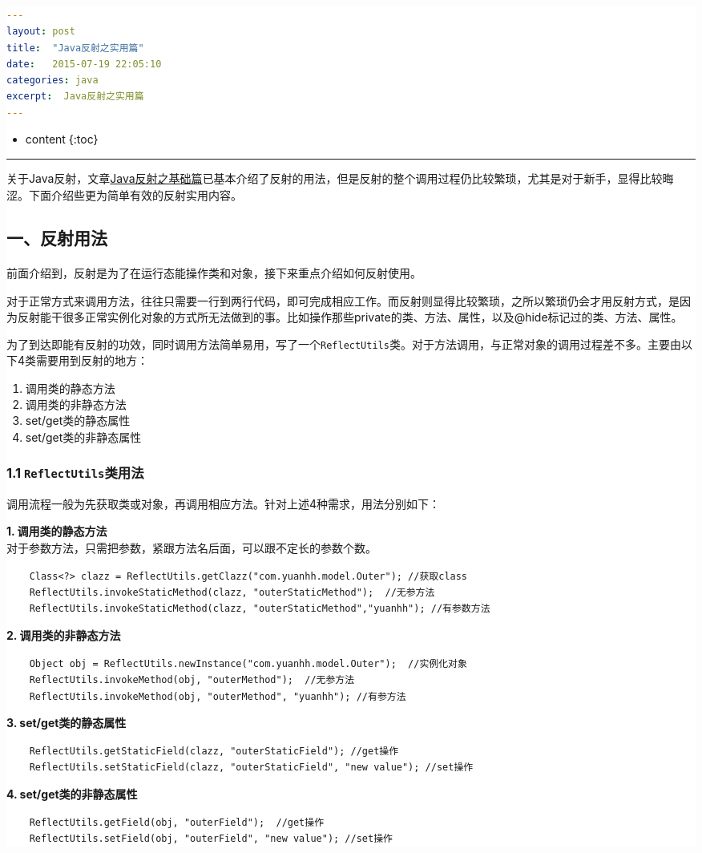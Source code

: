 ```yaml
---
layout: post
title:  "Java反射之实用篇"
date:   2015-07-19 22:05:10
categories: java
excerpt:  Java反射之实用篇
---
```


* content
{:toc}



---
关于Java反射，文章[Java反射之基础篇](http://www.yuanhh.com/2015/10/30/java-reflection/)已基本介绍了反射的用法，但是反射的整个调用过程仍比较繁琐，尤其是对于新手，显得比较晦涩。下面介绍些更为简单有效的反射实用内容。


## 一、反射用法
前面介绍到，反射是为了在运行态能操作类和对象，接下来重点介绍如何反射使用。
  
对于正常方式来调用方法，往往只需要一行到两行代码，即可完成相应工作。而反射则显得比较繁琐，之所以繁琐仍会才用反射方式，是因为反射能干很多正常实例化对象的方式所无法做到的事。比如操作那些private的类、方法、属性，以及@hide标记过的类、方法、属性。  
  
为了到达即能有反射的功效，同时调用方法简单易用，写了一个`ReflectUtils`类。对于方法调用，与正常对象的调用过程差不多。主要由以下4类需要用到反射的地方：

1. 调用类的静态方法
2. 调用类的非静态方法
3. set/get类的静态属性
4. set/get类的非静态属性 

### 1.1 `ReflectUtils`类用法
调用流程一般为先获取类或对象，再调用相应方法。针对上述4种需求，用法分别如下：

**1. 调用类的静态方法**  
对于参数方法，只需把参数，紧跟方法名后面，可以跟不定长的参数个数。

		Class<?> clazz = ReflectUtils.getClazz("com.yuanhh.model.Outer"); //获取class
		ReflectUtils.invokeStaticMethod(clazz, "outerStaticMethod");  //无参方法
		ReflectUtils.invokeStaticMethod(clazz, "outerStaticMethod","yuanhh"); //有参数方法

**2. 调用类的非静态方法**  
  
		Object obj = ReflectUtils.newInstance("com.yuanhh.model.Outer");  //实例化对象
		ReflectUtils.invokeMethod(obj, "outerMethod");  //无参方法
		ReflectUtils.invokeMethod(obj, "outerMethod", "yuanhh"); //有参方法
**3. set/get类的静态属性**  
  
		ReflectUtils.getStaticField(clazz, "outerStaticField"); //get操作
		ReflectUtils.setStaticField(clazz, "outerStaticField", "new value"); //set操作

**4. set/get类的非静态属性**   

		ReflectUtils.getField(obj, "outerField");  //get操作
		ReflectUtils.setField(obj, "outerField", "new value"); //set操作
